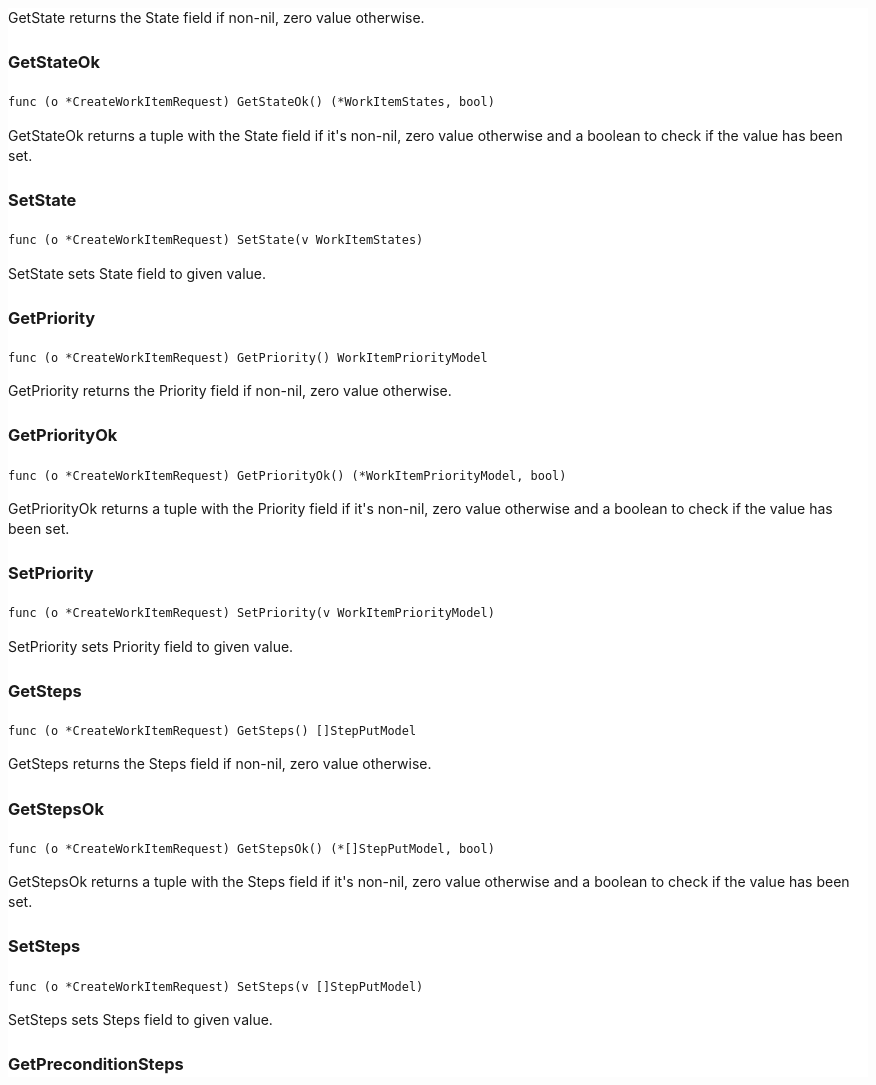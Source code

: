 GetState returns the State field if non-nil, zero value otherwise.

### GetStateOk

`func (o *CreateWorkItemRequest) GetStateOk() (*WorkItemStates, bool)`

GetStateOk returns a tuple with the State field if it's non-nil, zero value otherwise
and a boolean to check if the value has been set.

### SetState

`func (o *CreateWorkItemRequest) SetState(v WorkItemStates)`

SetState sets State field to given value.


### GetPriority

`func (o *CreateWorkItemRequest) GetPriority() WorkItemPriorityModel`

GetPriority returns the Priority field if non-nil, zero value otherwise.

### GetPriorityOk

`func (o *CreateWorkItemRequest) GetPriorityOk() (*WorkItemPriorityModel, bool)`

GetPriorityOk returns a tuple with the Priority field if it's non-nil, zero value otherwise
and a boolean to check if the value has been set.

### SetPriority

`func (o *CreateWorkItemRequest) SetPriority(v WorkItemPriorityModel)`

SetPriority sets Priority field to given value.


### GetSteps

`func (o *CreateWorkItemRequest) GetSteps() []StepPutModel`

GetSteps returns the Steps field if non-nil, zero value otherwise.

### GetStepsOk

`func (o *CreateWorkItemRequest) GetStepsOk() (*[]StepPutModel, bool)`

GetStepsOk returns a tuple with the Steps field if it's non-nil, zero value otherwise
and a boolean to check if the value has been set.

### SetSteps

`func (o *CreateWorkItemRequest) SetSteps(v []StepPutModel)`

SetSteps sets Steps field to given value.


### GetPreconditionSteps

